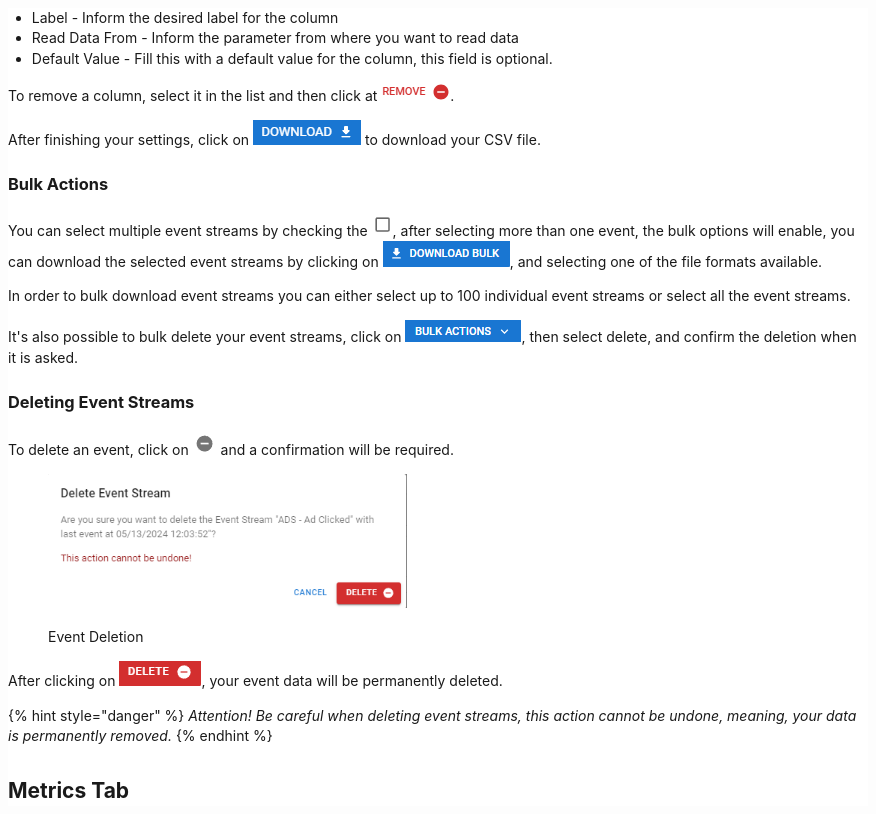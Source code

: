 * Label - Inform the desired label for the column
* Read Data From - Inform the parameter from where you want to read data
* Default Value - Fill this with a default value for the column, this field is optional.

To remove a column, select it in the list and then click at ![](<../../.gitbook/assets/image (7) (11).png>).

After finishing your settings, click on ![Download](<../../.gitbook/assets/image (4) (10).png>) to download your CSV file.

### Bulk Actions

You can select multiple event streams by checking the <img src="../../.gitbook/assets/image (133).png" alt="Checkbox" data-size="line">, after selecting more than one event, the bulk options will enable, you can download the selected event streams by clicking on <img src="../../.gitbook/assets/image (9) (10).png" alt="" data-size="line">, and selecting one of the file formats available.&#x20;

In order to bulk download event streams you can either select up to 100 individual event streams or select all the event streams.

It's also possible to bulk delete your event streams, click on <img src="../../.gitbook/assets/image (10) (10).png" alt="" data-size="line">, then select delete, and confirm the deletion when it is asked.

### Deleting Event Streams

To delete an event, click on ![](<../../.gitbook/assets/image (138).png>) and a confirmation will be required.

<figure><img src="../../.gitbook/assets/image (139).png" alt="" width="359"><figcaption><p>Event Deletion</p></figcaption></figure>

After clicking on ![Delete](<../../.gitbook/assets/image (2) (12).png>), your event data will be permanently deleted.

{% hint style="danger" %}
_Attention! Be careful when deleting event streams, this action cannot be undone, meaning, your data is permanently removed._
{% endhint %}

## Metrics Tab
